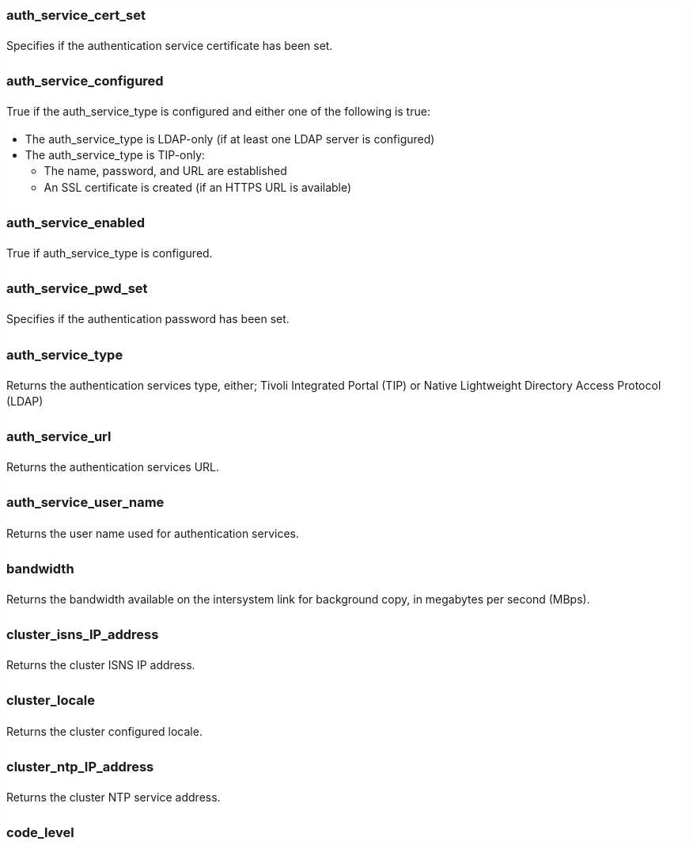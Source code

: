 ### auth\_service\_cert\_set

Specifies if the authentication service certificate has been set.

### auth\_service\_configured

True if the auth\_service\_type is configured and either one of the following is 
true:

- The auth\_service\_type is LDAP-only (if at least one LDAP server is configured)
- The auth\_service\_type is TIP-only:
    - The name, password, and URL are established
    - An SSL certificate is created (if an HTTPS URL is available)

### auth\_service\_enabled

True if auth\_service\_type is configured.

### auth\_service\_pwd\_set

Specifies if the authentication password has been set.

### auth\_service\_type

Returns the authentication services type, either; Tivoli Integrated Portal 
(TIP) or Native Lightweight Directory Access Protocol (LDAP)

### auth\_service\_url

Returns the authentication services URL.

### auth\_service\_user\_name

Returns the user name used for authentication services.

### bandwidth

Returns the bandwidth available on the intersystem link for background copy, 
in megabytes per second (MBps).

### cluster\_isns\_IP\_address

Returns the cluster ISNS IP address.

### cluster\_locale

Returns the cluster configured locale.

### cluster\_ntp\_IP\_address

Returns the cluster NTP service address.

### code\_level
